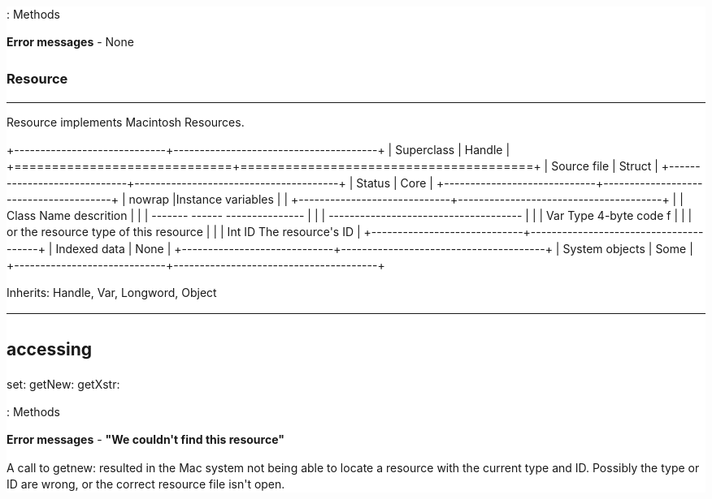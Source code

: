   : Methods

**Error messages** - None

### Resource

------------------------------------------------------------------------

Resource implements Macintosh Resources.

+-----------------------------+---------------------------------------+
| Superclass                  | Handle                                |
+=============================+=======================================+
| Source file                 | Struct                                |
+-----------------------------+---------------------------------------+
| Status                      | Core                                  |
+-----------------------------+---------------------------------------+
| nowrap \|Instance variables |                                       |
+-----------------------------+---------------------------------------+
|                             |   Class   Name   descrition           |
|                             |   ------- ------ ---------------      |
|                             | ------------------------------------- |
|                             |   Var     Type   4-byte code f        |
|                             | or the resource type of this resource |
|                             |   Int     ID     The resource's ID   |
+-----------------------------+---------------------------------------+
| Indexed data                | None                                  |
+-----------------------------+---------------------------------------+
| System objects              | Some                                  |
+-----------------------------+---------------------------------------+

  Inherits:   Handle, Var, Longword, Object
  ----------- -------------------------------

  accessing
  -----------
  set:
  getNew:
  getXstr:

  : Methods

**Error messages** - **"We couldn't find this resource"**

A call to getnew: resulted in the Mac system not being able to locate a
resource with the current type and ID. Possibly the type or ID are
wrong, or the correct resource file isn't open.

